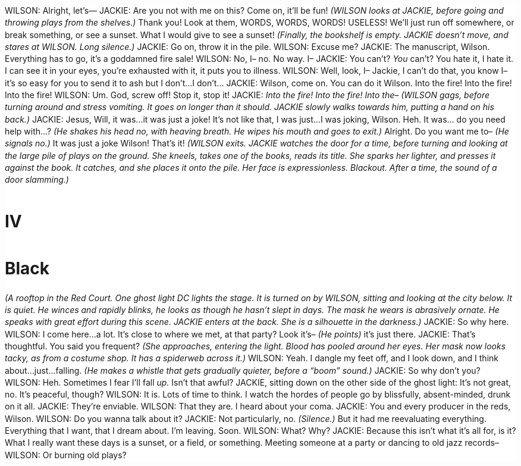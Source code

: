 WILSON: Alright, let’s—
JACKIE: Are you not with me on this? Come on, it’ll be fun! _(WILSON looks at JACKIE, before going and throwing plays from the shelves.)_ Thank you! Look at them, WORDS, WORDS, WORDS! USELESS! We’ll just run off somewhere, or break something, or see a sunset. What I would give to see a sunset!
_(Finally, the bookshelf is empty. JACKIE doesn’t move, and stares at WILSON. Long silence.)_
JACKIE: Go on, throw it in the pile.
WILSON: Excuse me?
JACKIE: The manuscript, Wilson. Everything has to go, it’s a goddamned fire sale!
WILSON: No, I– no. No way. I–
JACKIE: You can’t? _You_ can’t? You hate it, I hate it. I can see it in your eyes, you’re exhausted with it, it puts you to illness.
WILSON: Well, look, I– Jackie, I can’t do that, you know I– it’s so easy for you to send it to ash but I don’t…I don’t…
JACKIE: Wilson, come on. You can do it Wilson. Into the fire! Into the fire! Into the fire!
WILSON: Um. God, screw off! Stop it, stop it!
JACKIE: _Into the fire! Into the fire! Into the–_
_(WILSON gags, before turning around and stress vomiting. It goes on longer than it should. JACKIE slowly walks towards him, putting a hand on his back.)_
JACKIE: Jesus, Will, it was…it was just a joke! It’s not like that, I was just…I was joking, Wilson. Heh. It was… do you need help with…? _(He shakes his head no, with heaving breath. He wipes his mouth and goes to exit.)_ Alright. Do you want me to– _(He signals no.)_ It was just a joke Wilson! That’s it!
_(WILSON exits. JACKIE watches the door for a time, before turning and looking at the large pile of plays on the ground. She kneels, takes one of the books, reads its title. She sparks her lighter, and presses it against the book. It catches, and she places it onto the pile._
_Her face is expressionless._
_Blackout. After a time, the sound of a door slamming.)_  
  
  

# IV
# Black
  
  
_(A rooftop in the Red Court. One ghost light DC lights the stage. It is turned on by WILSON, sitting and looking at the city below. It is quiet. He winces and rapidly blinks, he looks as though he hasn’t slept in days. The mask he wears is abrasively ornate. He speaks with great effort during this scene. JACKIE enters at the back. She is a silhouette in the darkness.)_
JACKIE: So why here.
WILSON: I come here…a lot. It’s close to where we met, at that party? Look it’s– _(He points)_ it’s just there.
JACKIE: That’s thoughtful. You said you frequent?
_(She approaches, entering the light. Blood has pooled around her eyes. Her mask now looks tacky, as from a costume shop. It has a spiderweb across it.)_
WILSON: Yeah. I dangle my feet off, and I look down, and I think about…just…falling. _(He makes a whistle that gets gradually quieter, before a “boom” sound.)_
JACKIE: So why don’t you?
WILSON: Heh. Sometimes I fear I’ll fall _up._ Isn’t that awful?
JACKIE, sitting down on the other side of the ghost light: It’s not great, no. It’s peaceful, though?
WILSON: It is. Lots of time to think. I watch the hordes of people go by blissfully, absent-minded, drunk on it all.
JACKIE: They’re enviable.
WILSON: That they are. I heard about your coma.
JACKIE: You and every producer in the reds, Wilson.
WILSON: Do you wanna talk about it?
JACKIE: Not particularly, no. _(Silence.)_ But it had me reevaluating everything. Everything that I want, that I dream about. I’m leaving. Soon.
WILSON: What? Why?
JACKIE: Because this isn’t what it’s all for, is it? What I really want these days is a sunset, or a field, or something. Meeting someone at a party or dancing to old jazz records–
WILSON: Or burning old plays?